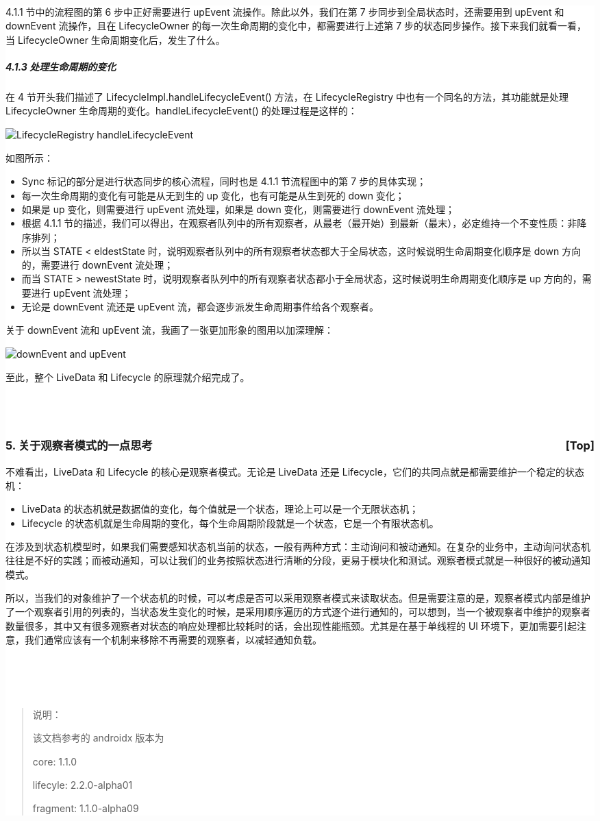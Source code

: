 4.1.1 节中的流程图的第 6 步中正好需要进行 upEvent 流操作。除此以外，我们在第 7 步同步到全局状态时，还需要用到 upEvent 和 downEvent 流操作，且在 LifecycleOwner 的每一次生命周期的变化中，都需要进行上述第 7 步的状态同步操作。接下来我们就看一看，当 LifecycleOwner 生命周期变化后，发生了什么。

##### <a name="ch4.1.3">4.1.3 处理生命周期的变化</a>

在 4 节开头我们描述了 LifecycleImpl.handleLifecycleEvent() 方法，在 LifecycleRegistry 中也有一个同名的方法，其功能就是处理 LifecycleOwner 生命周期的变化。handleLifecycleEvent() 的处理过程是这样的：

![LifecycleRegistry handleLifecycleEvent](https://raw.githubusercontent.com/huanzhiyazi/articles/master/%E6%8A%80%E6%9C%AF/android/mvvm%E4%B9%8BLiveData%E7%AF%87/images/handlelifecycleevent.png "LifecycleRegistry handleLifecycleEvent")

如图所示：

- Sync 标记的部分是进行状态同步的核心流程，同时也是 4.1.1 节流程图中的第 7 步的具体实现；
- 每一次生命周期的变化有可能是从无到生的 up 变化，也有可能是从生到死的 down 变化；
- 如果是 up 变化，则需要进行 upEvent 流处理，如果是 down 变化，则需要进行 downEvent 流处理；
- 根据 4.1.1 节的描述，我们可以得出，在观察者队列中的所有观察者，从最老（最开始）到最新（最末），必定维持一个不变性质：非降序排列；
- 所以当 STATE < eldestState 时，说明观察者队列中的所有观察者状态都大于全局状态，这时候说明生命周期变化顺序是 down 方向的，需要进行 downEvent 流处理；
- 而当 STATE > newestState 时，说明观察者队列中的所有观察者状态都小于全局状态，这时候说明生命周期变化顺序是 up 方向的，需要进行 upEvent 流处理；
- 无论是 downEvent 流还是 upEvent 流，都会逐步派发生命周期事件给各个观察者。


关于 downEvent 流和 upEvent 流，我画了一张更加形象的图用以加深理解：

![downEvent and upEvent](https://raw.githubusercontent.com/huanzhiyazi/articles/master/%E6%8A%80%E6%9C%AF/android/mvvm%E4%B9%8BLiveData%E7%AF%87/images/downevent_and_upevent.png "downEvent and upEvent")

至此，整个 LiveData 和 Lifecycle 的原理就介绍完成了。

<br>
<br>

### <a name="ch5">5. 关于观察者模式的一点思考</a><a style="float:right;text-decoration:none;" href="#index">[Top]</a>

不难看出，LiveData 和 Lifecycle 的核心是观察者模式。无论是 LiveData 还是 Lifecycle，它们的共同点就是都需要维护一个稳定的状态机：

- LiveData 的状态机就是数据值的变化，每个值就是一个状态，理论上可以是一个无限状态机；
- Lifecycle 的状态机就是生命周期的变化，每个生命周期阶段就是一个状态，它是一个有限状态机。

在涉及到状态机模型时，如果我们需要感知状态机当前的状态，一般有两种方式：主动询问和被动通知。在复杂的业务中，主动询问状态机往往是不好的实践；而被动通知，可以让我们的业务按照状态进行清晰的分段，更易于模块化和测试。观察者模式就是一种很好的被动通知模式。

所以，当我们的对象维护了一个状态机的时候，可以考虑是否可以采用观察者模式来读取状态。但是需要注意的是，观察者模式内部是维护了一个观察者引用的列表的，当状态发生变化的时候，是采用顺序遍历的方式逐个进行通知的，可以想到，当一个被观察者中维护的观察者数量很多，其中又有很多观察者对状态的响应处理都比较耗时的话，会出现性能瓶颈。尤其是在基于单线程的 UI 环境下，更加需要引起注意，我们通常应该有一个机制来移除不再需要的观察者，以减轻通知负载。

<br>
<br>
<br>


> 说明：
> 
> 该文档参考的 androidx 版本为 
> 
> core: 1.1.0
> 
> lifecyle: 2.2.0-alpha01
> 
> fragment: 1.1.0-alpha09


